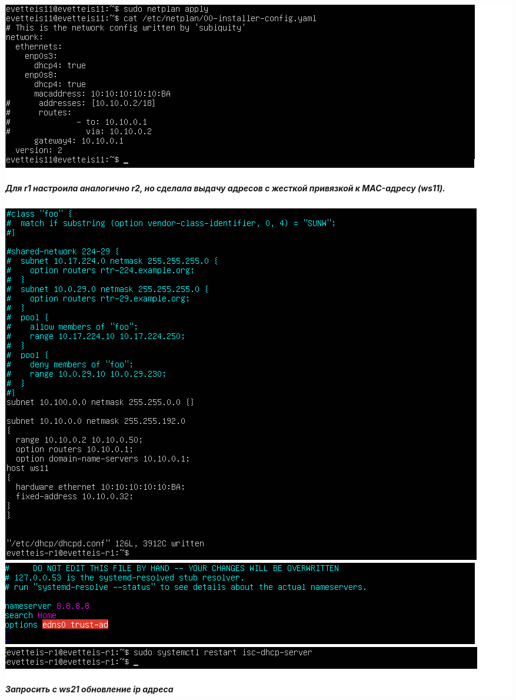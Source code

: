 ![ws11](screen/6.0.3.png)<br>
##### Для r1 настроила аналогично r2, но сделала выдачу адресов с жесткой привязкой к MAC-адресу (ws11).
![r1](screen/6.0.8.png)<br>
![r1](screen/6.0.9.png)<br>
![r1](screen/6.0.10.png)<br>
##### Запросить с ws21 обновление ip адреса